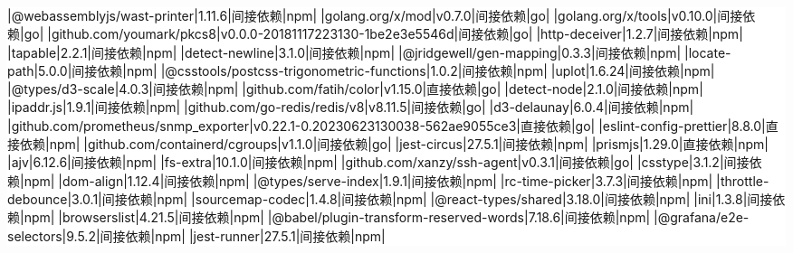 |@webassemblyjs/wast-printer|1.11.6|间接依赖|npm|
|golang.org/x/mod|v0.7.0|间接依赖|go|
|golang.org/x/tools|v0.10.0|间接依赖|go|
|github.com/youmark/pkcs8|v0.0.0-20181117223130-1be2e3e5546d|间接依赖|go|
|http-deceiver|1.2.7|间接依赖|npm|
|tapable|2.2.1|间接依赖|npm|
|detect-newline|3.1.0|间接依赖|npm|
|@jridgewell/gen-mapping|0.3.3|间接依赖|npm|
|locate-path|5.0.0|间接依赖|npm|
|@csstools/postcss-trigonometric-functions|1.0.2|间接依赖|npm|
|uplot|1.6.24|间接依赖|npm|
|@types/d3-scale|4.0.3|间接依赖|npm|
|github.com/fatih/color|v1.15.0|直接依赖|go|
|detect-node|2.1.0|间接依赖|npm|
|ipaddr.js|1.9.1|间接依赖|npm|
|github.com/go-redis/redis/v8|v8.11.5|间接依赖|go|
|d3-delaunay|6.0.4|间接依赖|npm|
|github.com/prometheus/snmp_exporter|v0.22.1-0.20230623130038-562ae9055ce3|直接依赖|go|
|eslint-config-prettier|8.8.0|直接依赖|npm|
|github.com/containerd/cgroups|v1.1.0|间接依赖|go|
|jest-circus|27.5.1|间接依赖|npm|
|prismjs|1.29.0|直接依赖|npm|
|ajv|6.12.6|间接依赖|npm|
|fs-extra|10.1.0|间接依赖|npm|
|github.com/xanzy/ssh-agent|v0.3.1|间接依赖|go|
|csstype|3.1.2|间接依赖|npm|
|dom-align|1.12.4|间接依赖|npm|
|@types/serve-index|1.9.1|间接依赖|npm|
|rc-time-picker|3.7.3|间接依赖|npm|
|throttle-debounce|3.0.1|间接依赖|npm|
|sourcemap-codec|1.4.8|间接依赖|npm|
|@react-types/shared|3.18.0|间接依赖|npm|
|ini|1.3.8|间接依赖|npm|
|browserslist|4.21.5|间接依赖|npm|
|@babel/plugin-transform-reserved-words|7.18.6|间接依赖|npm|
|@grafana/e2e-selectors|9.5.2|间接依赖|npm|
|jest-runner|27.5.1|间接依赖|npm|